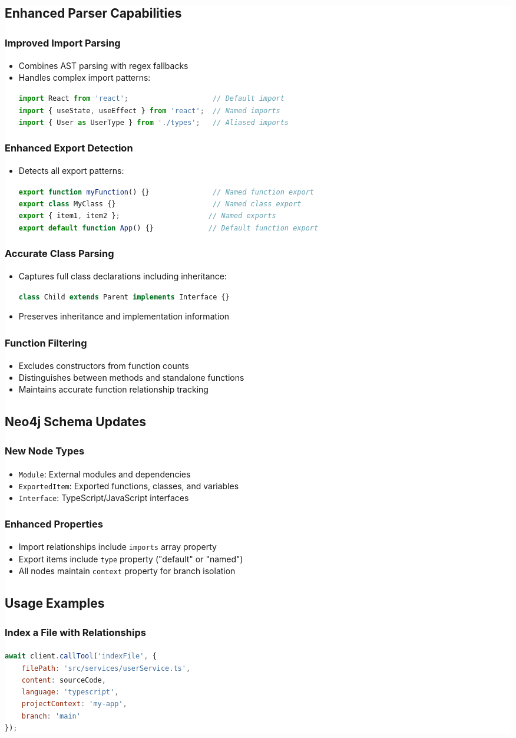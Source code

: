 ## Enhanced Parser Capabilities

### Improved Import Parsing
- Combines AST parsing with regex fallbacks
- Handles complex import patterns:
  ```typescript
  import React from 'react';                    // Default import
  import { useState, useEffect } from 'react';  // Named imports
  import { User as UserType } from './types';   // Aliased imports
  ```

### Enhanced Export Detection
- Detects all export patterns:
  ```typescript
  export function myFunction() {}               // Named function export
  export class MyClass {}                       // Named class export
  export { item1, item2 };                     // Named exports
  export default function App() {}             // Default function export
  ```

### Accurate Class Parsing
- Captures full class declarations including inheritance:
  ```typescript
  class Child extends Parent implements Interface {}
  ```
- Preserves inheritance and implementation information

### Function Filtering
- Excludes constructors from function counts
- Distinguishes between methods and standalone functions
- Maintains accurate function relationship tracking

## Neo4j Schema Updates

### New Node Types
- `Module`: External modules and dependencies
- `ExportedItem`: Exported functions, classes, and variables
- `Interface`: TypeScript/JavaScript interfaces

### Enhanced Properties
- Import relationships include `imports` array property
- Export items include `type` property ("default" or "named")
- All nodes maintain `context` property for branch isolation

## Usage Examples

### Index a File with Relationships
```javascript
await client.callTool('indexFile', {
    filePath: 'src/services/userService.ts',
    content: sourceCode,
    language: 'typescript',
    projectContext: 'my-app',
    branch: 'main'
});
```
